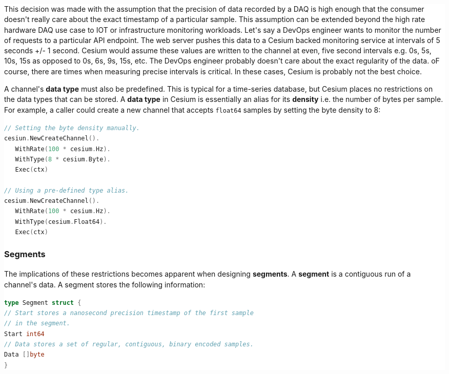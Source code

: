 This decision was made with the assumption that the precision of data recorded by a DAQ is high enough that the
consumer doesn't really care about the exact timestamp of a particular sample. This assumption can be extended beyond
the high rate hardware DAQ use case to IOT or infrastructure monitoring workloads. Let's say a DevOps engineer wants
to monitor the number of requests to a particular API endpoint. The web server pushes this data to a Cesium backed
monitoring service at intervals of 5 seconds +/- 1 second. Cesium would assume these values are written to the channel
at even, five second intervals e.g. 0s, 5s, 10s, 15s as opposed to 0s, 6s, 9s, 15s, etc. The DevOps engineer probably
doesn't care about the exact regularity of the data. oF course, there are times when measuring precise intervals is
critical. In these cases, Cesium is probably not the best choice.

A channel's **data type** must also be predefined. This is typical for a time-series database, but Cesium places no
restrictions on the data types that can be stored. A **data type** in Cesium is essentially an alias for its **density**
i.e. the number of bytes per sample. For example, a caller could create a new channel that accepts `float64` samples
by setting the byte density to 8:

```go 
// Setting the byte density manually.
cesiun.NewCreateChannel().
   WithRate(100 * cesium.Hz).
   WithType(8 * cesium.Byte).
   Exec(ctx)

// Using a pre-defined type alias.
cesium.NewCreateChannel().
   WithRate(100 * cesium.Hz).
   WithType(cesium.Float64).
   Exec(ctx)
```

### Segments

The implications of these restrictions becomes apparent when designing  **segments**. A **segment** is a contiguous run
of a channel's data. A segment stores the following information:

```go
type Segment struct {
// Start stores a nanosecond precision timestamp of the first sample 
// in the segment.
Start int64
// Data stores a set of regular, contiguous, binary encoded samples.
Data []byte
}
```
